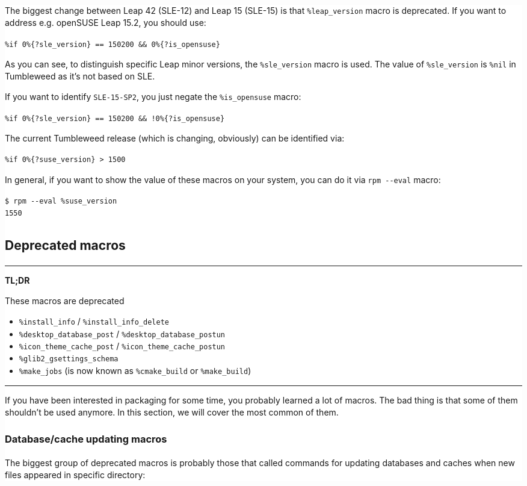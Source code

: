 The biggest change between Leap 42 (SLE-12) and Leap 15 (SLE-15) is that `%leap_version` macro is deprecated. If you want to address e.g. openSUSE Leap 15.2, you should use:


```
%if 0%{?sle_version} == 150200 && 0%{?is_opensuse}
```


As you can see, to distinguish specific Leap minor versions, the `%sle_version` macro is used. The value of `%sle_version` is `%nil` in Tumbleweed as it’s not based on SLE.

If you want to identify `SLE-15-SP2`, you just negate the `%is_opensuse` macro:


```
%if 0%{?sle_version} == 150200 && !0%{?is_opensuse}
```


The current Tumbleweed release (which is changing, obviously) can be identified via:


```
%if 0%{?suse_version} > 1500
```


In general, if you want to show the value of these macros on your system, you can do it via `rpm --eval` macro:


```
$ rpm --eval %suse_version 
1550
```



## Deprecated macros

---
**TL;DR**

These macros are deprecated
  * `%install_info` / `%install_info_delete`
  * `%desktop_database_post` / `%desktop_database_postun`
  * `%icon_theme_cache_post` / `%icon_theme_cache_postun`
  * `%glib2_gsettings_schema`
  * `%make_jobs` (is now known as `%cmake_build` or `%make_build`)

---

If you have been interested in packaging for some time, you probably learned a lot of macros. The bad thing is that some of them shouldn’t be used anymore. In this section, we will cover the most common of them.


### Database/cache updating macros

The biggest group of deprecated macros is probably those that called commands for updating databases and caches when new files appeared in specific directory:
